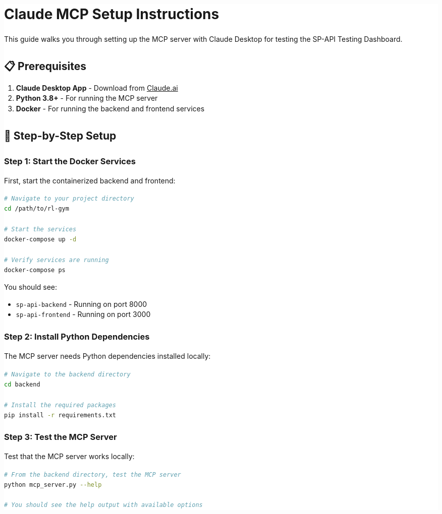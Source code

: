 # Claude MCP Setup Instructions

This guide walks you through setting up the MCP server with Claude Desktop for testing the SP-API Testing Dashboard.

## 📋 Prerequisites

1. **Claude Desktop App** - Download from [Claude.ai](https://claude.ai/download)
2. **Python 3.8+** - For running the MCP server
3. **Docker** - For running the backend and frontend services

## 🚀 Step-by-Step Setup

### Step 1: Start the Docker Services

First, start the containerized backend and frontend:

```bash
# Navigate to your project directory
cd /path/to/rl-gym

# Start the services
docker-compose up -d

# Verify services are running
docker-compose ps
```

You should see:
- `sp-api-backend` - Running on port 8000
- `sp-api-frontend` - Running on port 3000

### Step 2: Install Python Dependencies

The MCP server needs Python dependencies installed locally:

```bash
# Navigate to the backend directory
cd backend

# Install the required packages
pip install -r requirements.txt
```

### Step 3: Test the MCP Server

Test that the MCP server works locally:

```bash
# From the backend directory, test the MCP server
python mcp_server.py --help

# You should see the help output with available options
```
